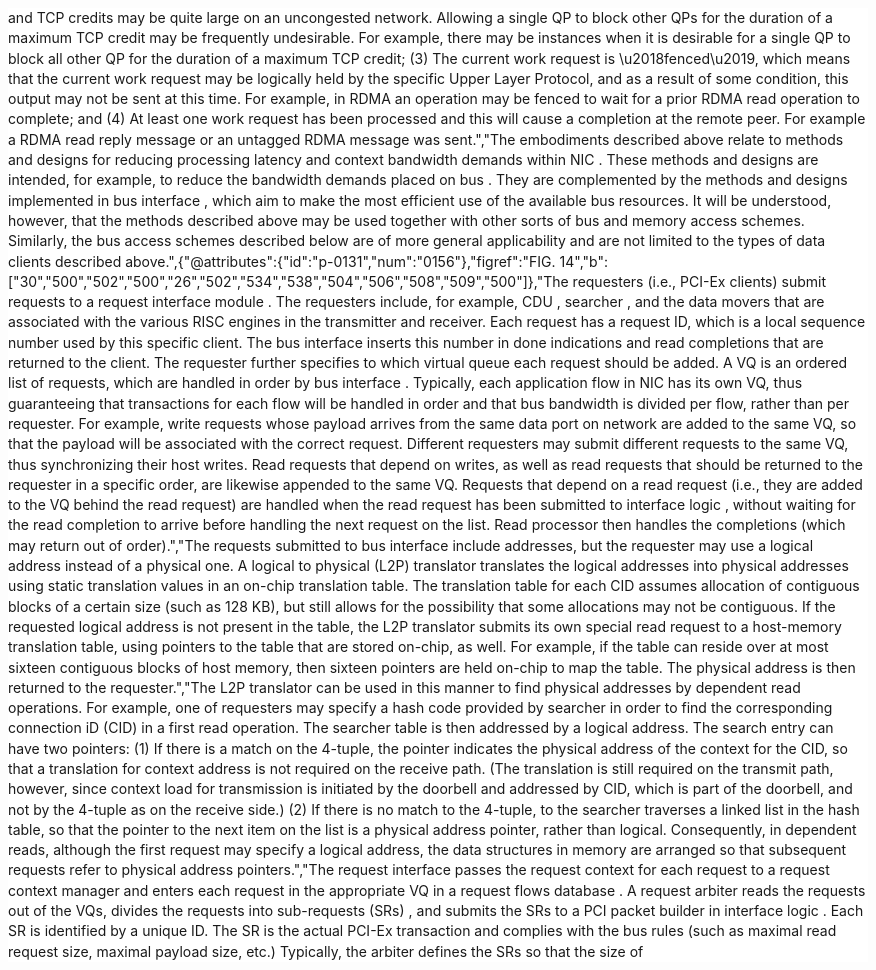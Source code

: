 and TCP credits may be quite large on an uncongested network. Allowing a single QP to block other QPs for the duration of a maximum TCP credit may be frequently undesirable. For example, there may be instances when it is desirable for a single QP to block all other QP for the duration of a maximum TCP credit; (3) The current work request is \u2018fenced\u2019, which means that the current work request may be logically held by the specific Upper Layer Protocol, and as a result of some condition, this output may not be sent at this time. For example, in RDMA an operation may be fenced to wait for a prior RDMA read operation to complete; and (4) At least one work request has been processed and this will cause a completion at the remote peer. For example a RDMA read reply message or an untagged RDMA message was sent.","The embodiments described above relate to methods and designs for reducing processing latency and context bandwidth demands within NIC . These methods and designs are intended, for example, to reduce the bandwidth demands placed on bus . They are complemented by the methods and designs implemented in bus interface , which aim to make the most efficient use of the available bus resources. It will be understood, however, that the methods described above may be used together with other sorts of bus and memory access schemes. Similarly, the bus access schemes described below are of more general applicability and are not limited to the types of data clients described above.",{"@attributes":{"id":"p-0131","num":"0156"},"figref":"FIG. 14","b":["30","500","502","500","26","502","534","538","504","506","508","509","500"]},"The requesters  (i.e., PCI-Ex clients) submit requests to a request interface module . The requesters include, for example, CDU , searcher , and the data movers that are associated with the various RISC engines in the transmitter and receiver. Each request has a request ID, which is a local sequence number used by this specific client. The bus interface inserts this number in done indications and read completions that are returned to the client. The requester further specifies to which virtual queue each request should be added. A VQ is an ordered list of requests, which are handled in order by bus interface . Typically, each application flow in NIC  has its own VQ, thus guaranteeing that transactions for each flow will be handled in order and that bus bandwidth is divided per flow, rather than per requester. For example, write requests whose payload arrives from the same data port on network  are added to the same VQ, so that the payload will be associated with the correct request. Different requesters may submit different requests to the same VQ, thus synchronizing their host writes. Read requests that depend on writes, as well as read requests that should be returned to the requester in a specific order, are likewise appended to the same VQ. Requests that depend on a read request (i.e., they are added to the VQ behind the read request) are handled when the read request has been submitted to interface logic , without waiting for the read completion to arrive before handling the next request on the list. Read processor  then handles the completions (which may return out of order).","The requests submitted to bus interface  include addresses, but the requester may use a logical address instead of a physical one. A logical to physical (L2P) translator  translates the logical addresses into physical addresses using static translation values in an on-chip translation table. The translation table for each CID assumes allocation of contiguous blocks of a certain size (such as 128 KB), but still allows for the possibility that some allocations may not be contiguous. If the requested logical address is not present in the table, the L2P translator submits its own special read request to a host-memory translation table, using pointers to the table that are stored on-chip, as well. For example, if the table can reside over at most sixteen contiguous blocks of host memory, then sixteen pointers are held on-chip to map the table. The physical address is then returned to the requester.","The L2P translator  can be used in this manner to find physical addresses by dependent read operations. For example, one of requesters  may specify a hash code provided by searcher  in order to find the corresponding connection iD (CID) in a first read operation. The searcher table is then addressed by a logical address. The search entry can have two pointers: (1) If there is a match on the 4-tuple, the pointer indicates the physical address of the context for the CID, so that a translation for context address is not required on the receive path. (The translation is still required on the transmit path, however, since context load for transmission is initiated by the doorbell and addressed by CID, which is part of the doorbell, and not by the 4-tuple as on the receive side.) (2) If there is no match to the 4-tuple, to the searcher traverses a linked list in the hash table, so that the pointer to the next item on the list is a physical address pointer, rather than logical. Consequently, in dependent reads, although the first request may specify a logical address, the data structures in memory  are arranged so that subsequent requests refer to physical address pointers.","The request interface  passes the request context for each request to a request context manager  and enters each request in the appropriate VQ in a request flows database . A request arbiter  reads the requests out of the VQs, divides the requests into sub-requests (SRs) , and submits the SRs to a PCI packet builder  in interface logic . Each SR is identified by a unique ID. The SR is the actual PCI-Ex transaction and complies with the bus rules (such as maximal read request size, maximal payload size, etc.) Typically, the arbiter defines the SRs so that the size of